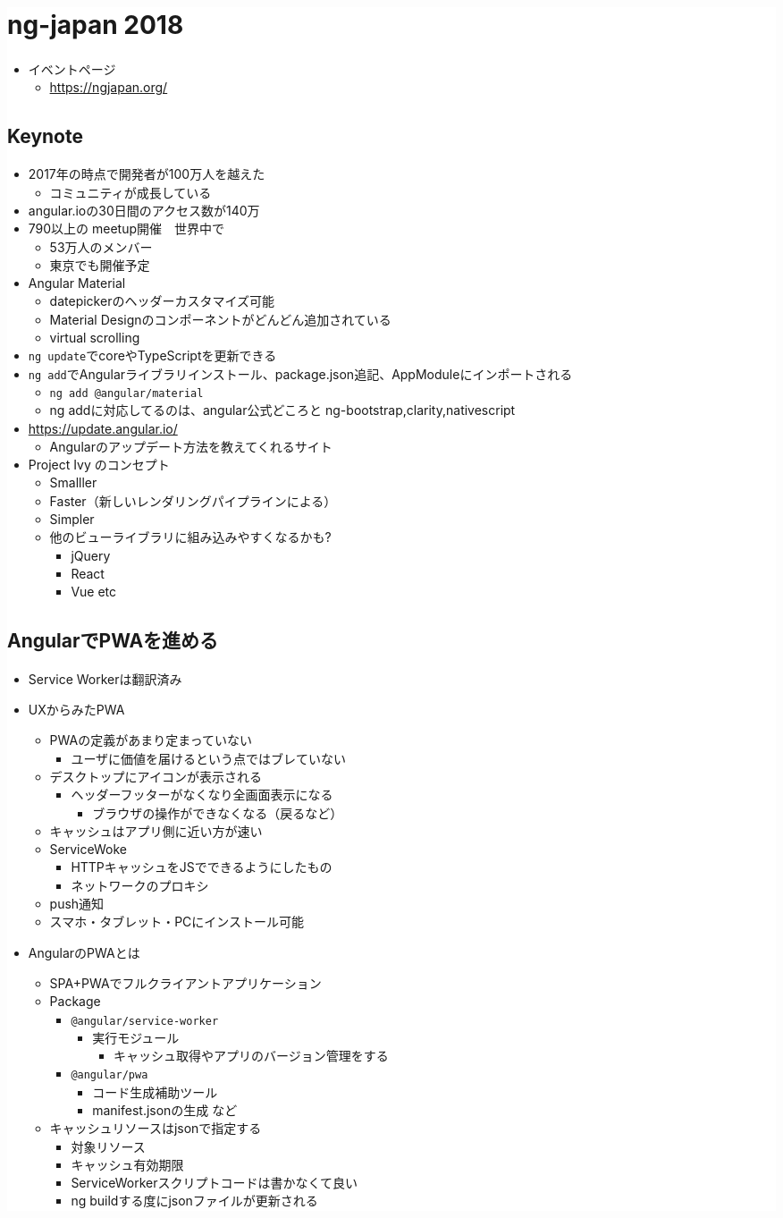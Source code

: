 # ng-japan 2018

- イベントページ
    - https://ngjapan.org/

## Keynote

- 2017年の時点で開発者が100万人を越えた
    - コミュニティが成長している
- angular.ioの30日間のアクセス数が140万
- 790以上の meetup開催　世界中で
    - 53万人のメンバー
    - 東京でも開催予定
- Angular Material
    - datepickerのヘッダーカスタマイズ可能
    - Material Designのコンポーネントがどんどん追加されている
    - virtual scrolling
- `ng update`でcoreやTypeScriptを更新できる
- `ng add`でAngularライブラリインストール、package.json追記、AppModuleにインポートされる
    - `ng add @angular/material`
    - ng addに対応してるのは、angular公式どころと ng-bootstrap,clarity,nativescript
- https://update.angular.io/
    - Angularのアップデート方法を教えてくれるサイト
- Project Ivy のコンセプト
    - Smalller
    - Faster（新しいレンダリングパイプラインによる）
    - Simpler
    - 他のビューライブラリに組み込みやすくなるかも?
        - jQuery
        - React
        - Vue etc

## AngularでPWAを進める

- Service Workerは翻訳済み

- UXからみたPWA
    - PWAの定義があまり定まっていない
        - ユーザに価値を届けるという点ではブレていない
    - デスクトップにアイコンが表示される
        - ヘッダーフッターがなくなり全画面表示になる
            - ブラウザの操作ができなくなる（戻るなど）
    - キャッシュはアプリ側に近い方が速い
    - ServiceWoke
        - HTTPキャッシュをJSでできるようにしたもの
        - ネットワークのプロキシ
    - push通知
    - スマホ・タブレット・PCにインストール可能
- AngularのPWAとは
    - SPA+PWAでフルクライアントアプリケーション
    - Package
        - `@angular/service-worker`
            - 実行モジュール
                - キャッシュ取得やアプリのバージョン管理をする
        - `@angular/pwa`
            - コード生成補助ツール
            - manifest.jsonの生成 など
    - キャッシュリソースはjsonで指定する
        - 対象リソース
        - キャッシュ有効期限
        - ServiceWorkerスクリプトコードは書かなくて良い
        - ng buildする度にjsonファイルが更新される